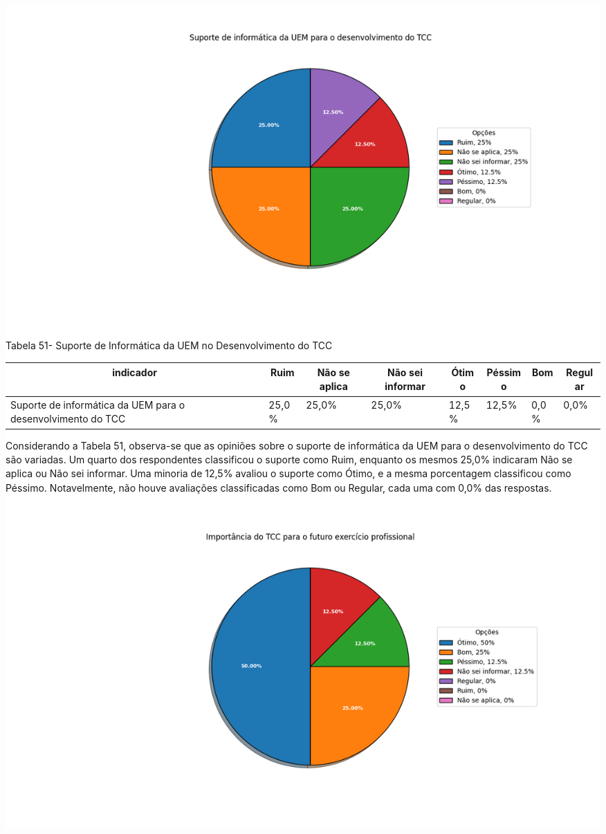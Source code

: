![Suporte de Informática da UEM no Desenvolvimento do TCC](Figura_Grafico/fig_15_231_1798.png 'Suporte de Informática da UEM no Desenvolvimento do TCC')

Tabela 51- Suporte de Informática da UEM no Desenvolvimento do TCC 

| indicador | Ruim | Não se aplica | Não sei informar | Ótimo | Péssimo | Bom | Regular | 
|---|---|---|---|---|---|---|---| 
| Suporte de informática da UEM para o desenvolvimento do TCC | 25,0% |  25,0% |  25,0% |  12,5% |  12,5% |  0,0% |  0,0% | 
 
Considerando a Tabela 51, observa-se que as opiniões sobre o suporte de informática da UEM para o desenvolvimento do TCC são variadas. Um quarto dos respondentes classificou o suporte como Ruim, enquanto os mesmos 25,0% indicaram Não se aplica ou Não sei informar. Uma minoria de 12,5% avaliou o suporte como Ótimo, e a mesma porcentagem classificou como Péssimo. Notavelmente, não houve avaliações classificadas como Bom ou Regular, cada uma com 0,0% das respostas.


![A Importância do TCC na Carreira Profissional](Figura_Grafico/fig_15_231_1799.png 'A Importância do TCC na Carreira Profissional')
